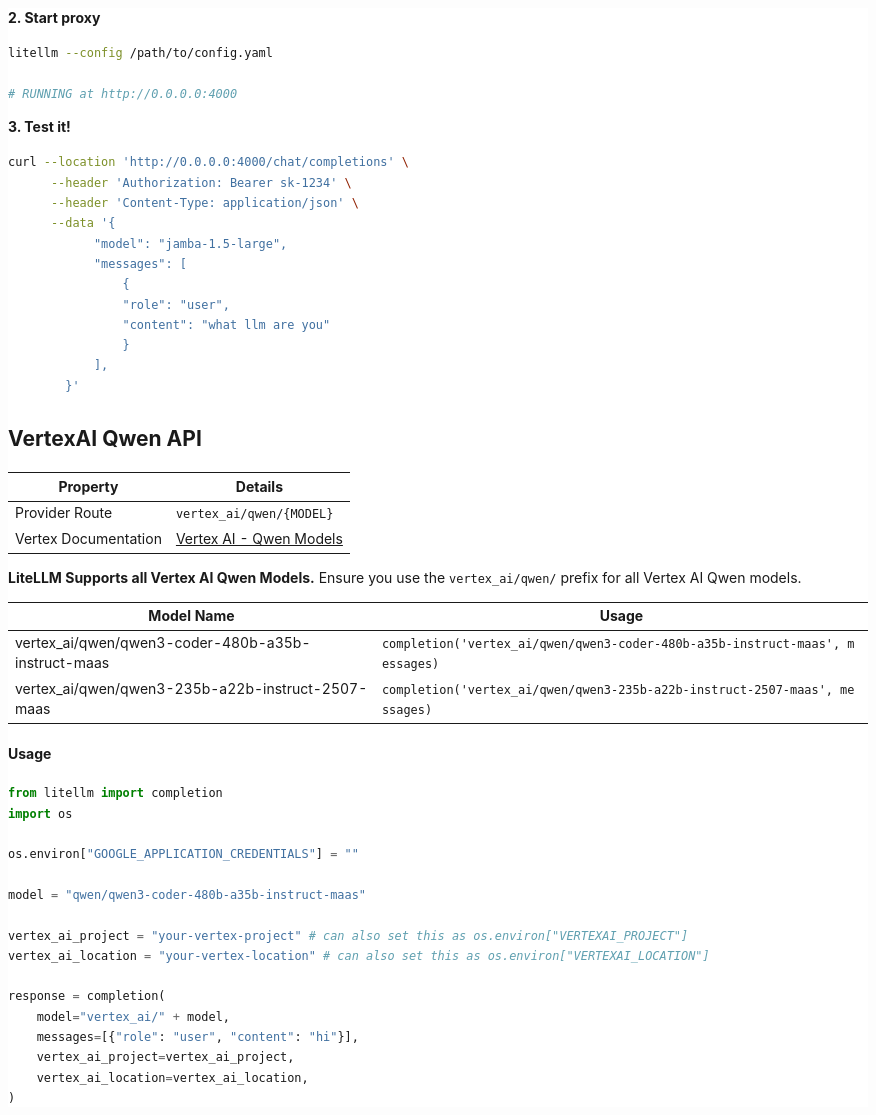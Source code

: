 **2. Start proxy**

```bash
litellm --config /path/to/config.yaml

# RUNNING at http://0.0.0.0:4000
```

**3. Test it!**

```bash
curl --location 'http://0.0.0.0:4000/chat/completions' \
      --header 'Authorization: Bearer sk-1234' \
      --header 'Content-Type: application/json' \
      --data '{
            "model": "jamba-1.5-large",
            "messages": [
                {
                "role": "user",
                "content": "what llm are you"
                }
            ],
        }'
```

</TabItem>
</Tabs>


## VertexAI Qwen API

| Property | Details |
|----------|---------|
| Provider Route | `vertex_ai/qwen/{MODEL}` |
| Vertex Documentation | [Vertex AI - Qwen Models](https://cloud.google.com/vertex-ai/generative-ai/docs/maas/qwen) |

**LiteLLM Supports all Vertex AI Qwen Models.** Ensure you use the `vertex_ai/qwen/` prefix for all Vertex AI Qwen models.

| Model Name       | Usage                        |
|------------------|------------------------------|
| vertex_ai/qwen/qwen3-coder-480b-a35b-instruct-maas | `completion('vertex_ai/qwen/qwen3-coder-480b-a35b-instruct-maas', messages)` |
| vertex_ai/qwen/qwen3-235b-a22b-instruct-2507-maas | `completion('vertex_ai/qwen/qwen3-235b-a22b-instruct-2507-maas', messages)` |

#### Usage

<Tabs>
<TabItem value="sdk" label="SDK">

```python
from litellm import completion
import os

os.environ["GOOGLE_APPLICATION_CREDENTIALS"] = ""

model = "qwen/qwen3-coder-480b-a35b-instruct-maas"

vertex_ai_project = "your-vertex-project" # can also set this as os.environ["VERTEXAI_PROJECT"]
vertex_ai_location = "your-vertex-location" # can also set this as os.environ["VERTEXAI_LOCATION"]

response = completion(
    model="vertex_ai/" + model,
    messages=[{"role": "user", "content": "hi"}],
    vertex_ai_project=vertex_ai_project,
    vertex_ai_location=vertex_ai_location,
)
```